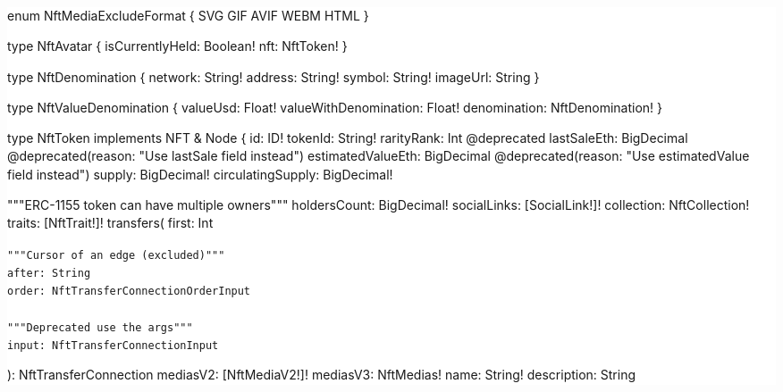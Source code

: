 enum NftMediaExcludeFormat {
SVG
GIF
AVIF
WEBM
HTML
}

type NftAvatar {
isCurrentlyHeld: Boolean!
nft: NftToken!
}

type NftDenomination {
network: String!
address: String!
symbol: String!
imageUrl: String
}

type NftValueDenomination {
valueUsd: Float!
valueWithDenomination: Float!
denomination: NftDenomination!
}

type NftToken implements NFT & Node {
id: ID!
tokenId: String!
rarityRank: Int @deprecated
lastSaleEth: BigDecimal @deprecated(reason: "Use lastSale field instead")
estimatedValueEth: BigDecimal @deprecated(reason: "Use estimatedValue field instead")
supply: BigDecimal!
circulatingSupply: BigDecimal!

"""ERC-1155 token can have multiple owners"""
holdersCount: BigDecimal!
socialLinks: [SocialLink!]!
collection: NftCollection!
traits: [NftTrait!]!
transfers(
first: Int

    """Cursor of an edge (excluded)"""
    after: String
    order: NftTransferConnectionOrderInput

    """Deprecated use the args"""
    input: NftTransferConnectionInput

): NftTransferConnection
mediasV2: [NftMediaV2!]!
mediasV3: NftMedias!
name: String!
description: String
